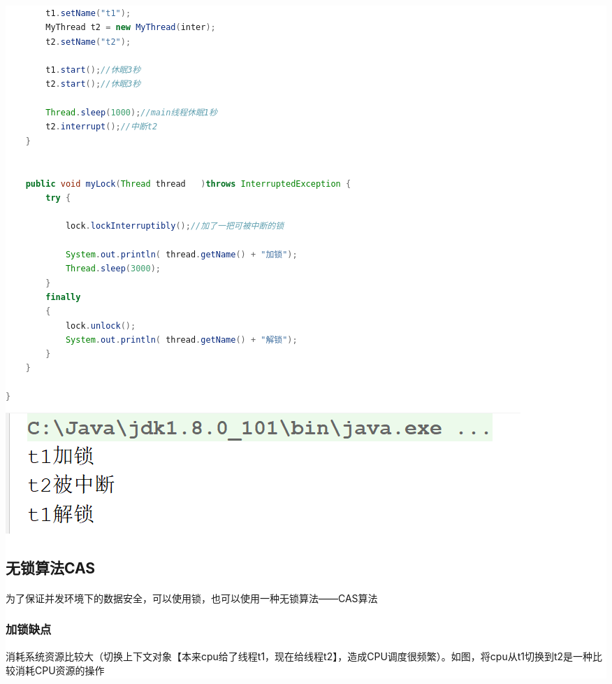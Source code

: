 ```java
        t1.setName("t1");
        MyThread t2 = new MyThread(inter);
        t2.setName("t2");

        t1.start();//休眠3秒
        t2.start();//休眠3秒

        Thread.sleep(1000);//main线程休眠1秒
        t2.interrupt();//中断t2
    }


    public void myLock(Thread thread   )throws InterruptedException {
        try {

            lock.lockInterruptibly();//加了一把可被中断的锁

            System.out.println( thread.getName() + "加锁");
            Thread.sleep(3000);
        }
        finally
        {
            lock.unlock();
            System.out.println( thread.getName() + "解锁");
        }
    }

}

```

![1575430758651](多线程.assets/1575430758651.png)



## 无锁算法CAS

为了保证并发环境下的数据安全，可以使用锁，也可以使用一种无锁算法——CAS算法

### 加锁缺点

消耗系统资源比较大（切换上下文对象【本来cpu给了线程t1，现在给线程t2】，造成CPU调度很频繁）。如图，将cpu从t1切换到t2是一种比较消耗CPU资源的操作
